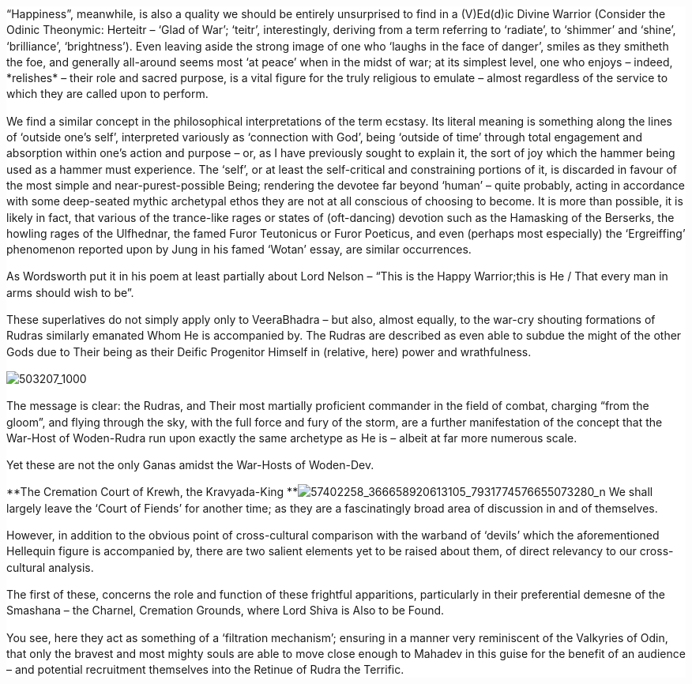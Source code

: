 “Happiness”, meanwhile, is also a quality we should be entirely unsurprised to find in a (V)Ed(d)ic Divine Warrior (Consider the Odinic Theonymic: Herteitr – ‘Glad of War’; ‘teitr’, interestingly, deriving from a term referring to ‘radiate’, to ‘shimmer’ and ‘shine’, ‘brilliance’, ‘brightness’). Even leaving aside the strong image of one who ‘laughs in the face of danger’, smiles as they smitheth the foe, and generally all-around seems most ‘at peace’ when in the midst of war; at its simplest level, one who enjoys – indeed, \*relishes\* – their role and sacred purpose, is a vital figure for the truly religious to emulate – almost regardless of the service to which they are called upon to perform.

We find a similar concept in the philosophical interpretations of the term ecstasy. Its literal meaning is something along the lines of ‘outside one’s self’, interpreted variously as ‘connection with God’, being ‘outside of time’ through total engagement and absorption within one’s action and purpose – or, as I have previously sought to explain it, the sort of joy which the hammer being used as a hammer must experience. The ‘self’, or at least the self-critical and constraining portions of it, is discarded in favour of the most simple and near-purest-possible Being; rendering the devotee far beyond ‘human’ – quite probably, acting in accordance with some deep-seated mythic archetypal ethos they are not at all conscious of choosing to become. It is more than possible, it is likely in fact, that various of the trance-like rages or states of (oft-dancing) devotion such as the Hamasking of the Berserks, the howling rages of the Ulfhednar, the famed Furor Teutonicus or Furor Poeticus, and even (perhaps most especially) the ‘Ergreiffing’ phenomenon reported upon by Jung in his famed ‘Wotan’ essay, are similar occurrences.

As Wordsworth put it in his poem at least partially about Lord Nelson – “This is the Happy Warrior;this is He / That every man in arms should wish to be”.

These superlatives do not simply apply only to VeeraBhadra – but also, almost equally, to the war-cry shouting formations of Rudras similarly emanated Whom He is accompanied by. The Rudras are described as even able to subdue the might of the other Gods due to Their being as their Deific Progenitor Himself in (relative, here) power and wrathfulness.

![503207_1000](https://aryaakasha.files.wordpress.com/2019/05/503207_1000.jpg?w=676)

The message is clear: the Rudras, and Their most martially proficient commander in the field of combat, charging “from the gloom”, and flying through the sky, with the full force and fury of the storm, are a further manifestation of the concept that the War-Host of Woden-Rudra run upon exactly the same archetype as He is – albeit at far more numerous scale.

Yet these are not the only Ganas amidst the War-Hosts of Woden-Dev.


**The Cremation Court of Krewh, the Kravyada-King
**![57402258_366658920613105_7931774576655073280_n](https://aryaakasha.files.wordpress.com/2019/04/57402258_366658920613105_7931774576655073280_n.jpg?w=676)
We shall largely leave the ‘Court of Fiends’ for another time; as they are a fascinatingly broad area of discussion in and of themselves.

However, in addition to the obvious point of cross-cultural comparison with the warband of ‘devils’ which the aforementioned Hellequin figure is accompanied by, there are two salient elements yet to be raised about them, of direct relevancy to our cross-cultural analysis.

The first of these, concerns the role and function of these frightful apparitions, particularly in their preferential demesne of the Smashana – the Charnel, Cremation Grounds, where Lord Shiva is Also to be Found.

You see, here they act as something of a ‘filtration mechanism’; ensuring in a manner very reminiscent of the Valkyries of Odin, that only the bravest and most mighty souls are able to move close enough to Mahadev in this guise for the benefit of an audience – and potential recruitment themselves into the Retinue of Rudra the Terrific.
